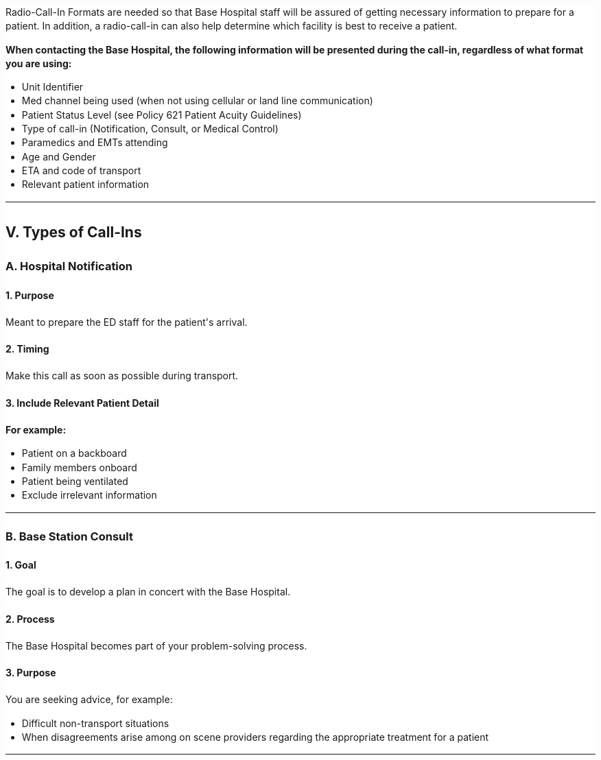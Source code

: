 Radio-Call-In Formats are needed so that Base Hospital staff will be assured of getting necessary information to prepare for a patient. In addition, a radio-call-in can also help determine which facility is best to receive a patient.

**When contacting the Base Hospital, the following information will be presented during the call-in, regardless of what format you are using:**

- Unit Identifier
- Med channel being used (when not using cellular or land line communication)
- Patient Status Level (see Policy 621 Patient Acuity Guidelines)
- Type of call-in (Notification, Consult, or Medical Control)
- Paramedics and EMTs attending
- Age and Gender
- ETA and code of transport
- Relevant patient information

---

## V. Types of Call-Ins

### A. Hospital Notification

#### 1. Purpose
Meant to prepare the ED staff for the patient's arrival.

#### 2. Timing
Make this call as soon as possible during transport.

#### 3. Include Relevant Patient Detail

**For example:**
- Patient on a backboard
- Family members onboard
- Patient being ventilated
- Exclude irrelevant information

---

### B. Base Station Consult

#### 1. Goal
The goal is to develop a plan in concert with the Base Hospital.

#### 2. Process
The Base Hospital becomes part of your problem-solving process.

#### 3. Purpose
You are seeking advice, for example:
- Difficult non-transport situations
- When disagreements arise among on scene providers regarding the appropriate treatment for a patient

---
